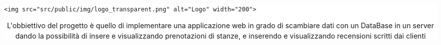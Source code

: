     <img src="src/public/img/logo_transparent.png" alt="Logo" width="200">
  </a>
  <p align="center">
</div>
L'obbiettivo del progetto è quello di implementare una applicazione web in grado di scambiare dati con un DataBase in un server dando la possibilità di insere e visualizzando prenotazioni di stanze, e inserendo e visualizzando recensioni scritti dai clienti
